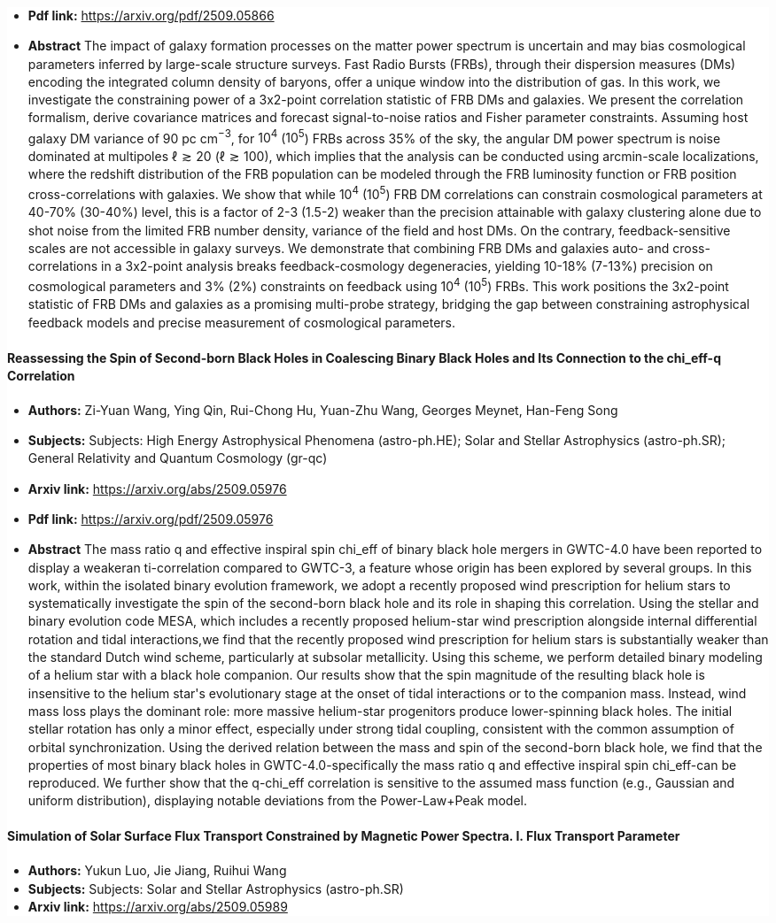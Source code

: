  - **Pdf link:** https://arxiv.org/pdf/2509.05866

 - **Abstract**
 The impact of galaxy formation processes on the matter power spectrum is uncertain and may bias cosmological parameters inferred by large-scale structure surveys. Fast Radio Bursts (FRBs), through their dispersion measures (DMs) encoding the integrated column density of baryons, offer a unique window into the distribution of gas. In this work, we investigate the constraining power of a 3x2-point correlation statistic of FRB DMs and galaxies. We present the correlation formalism, derive covariance matrices and forecast signal-to-noise ratios and Fisher parameter constraints. Assuming host galaxy DM variance of 90 pc cm$^{-3}$, for $10^4$ ($10^5$) FRBs across 35% of the sky, the angular DM power spectrum is noise dominated at multipoles $\ell \gtrsim 20$ ($\ell \gtrsim 100$), which implies that the analysis can be conducted using arcmin-scale localizations, where the redshift distribution of the FRB population can be modeled through the FRB luminosity function or FRB position cross-correlations with galaxies. We show that while $10^4$ ($10^5$) FRB DM correlations can constrain cosmological parameters at 40-70% (30-40%) level, this is a factor of 2-3 (1.5-2) weaker than the precision attainable with galaxy clustering alone due to shot noise from the limited FRB number density, variance of the field and host DMs. On the contrary, feedback-sensitive scales are not accessible in galaxy surveys. We demonstrate that combining FRB DMs and galaxies auto- and cross-correlations in a 3x2-point analysis breaks feedback-cosmology degeneracies, yielding 10-18% (7-13%) precision on cosmological parameters and 3% (2%) constraints on feedback using $10^4$ ($10^5$) FRBs. This work positions the 3x2-point statistic of FRB DMs and galaxies as a promising multi-probe strategy, bridging the gap between constraining astrophysical feedback models and precise measurement of cosmological parameters.
#### Reassessing the Spin of Second-born Black Holes in Coalescing Binary Black Holes and Its Connection to the chi_eff-q Correlation
 - **Authors:** Zi-Yuan Wang, Ying Qin, Rui-Chong Hu, Yuan-Zhu Wang, Georges Meynet, Han-Feng Song
 - **Subjects:** Subjects:
High Energy Astrophysical Phenomena (astro-ph.HE); Solar and Stellar Astrophysics (astro-ph.SR); General Relativity and Quantum Cosmology (gr-qc)
 - **Arxiv link:** https://arxiv.org/abs/2509.05976

 - **Pdf link:** https://arxiv.org/pdf/2509.05976

 - **Abstract**
 The mass ratio q and effective inspiral spin chi_eff of binary black hole mergers in GWTC-4.0 have been reported to display a weakeran ti-correlation compared to GWTC-3, a feature whose origin has been explored by several groups. In this work, within the isolated binary evolution framework, we adopt a recently proposed wind prescription for helium stars to systematically investigate the spin of the second-born black hole and its role in shaping this correlation. Using the stellar and binary evolution code MESA, which includes a recently proposed helium-star wind prescription alongside internal differential rotation and tidal interactions,we find that the recently proposed wind prescription for helium stars is substantially weaker than the standard Dutch wind scheme, particularly at subsolar metallicity. Using this scheme, we perform detailed binary modeling of a helium star with a black hole companion. Our results show that the spin magnitude of the resulting black hole is insensitive to the helium star's evolutionary stage at the onset of tidal interactions or to the companion mass. Instead, wind mass loss plays the dominant role: more massive helium-star progenitors produce lower-spinning black holes. The initial stellar rotation has only a minor effect, especially under strong tidal coupling, consistent with the common assumption of orbital synchronization. Using the derived relation between the mass and spin of the second-born black hole, we find that the properties of most binary black holes in GWTC-4.0-specifically the mass ratio q and effective inspiral spin chi_eff-can be reproduced. We further show that the q-chi_eff correlation is sensitive to the assumed mass function (e.g., Gaussian and uniform distribution), displaying notable deviations from the Power-Law+Peak model.
#### Simulation of Solar Surface Flux Transport Constrained by Magnetic Power Spectra. I. Flux Transport Parameter
 - **Authors:** Yukun Luo, Jie Jiang, Ruihui Wang
 - **Subjects:** Subjects:
Solar and Stellar Astrophysics (astro-ph.SR)
 - **Arxiv link:** https://arxiv.org/abs/2509.05989

